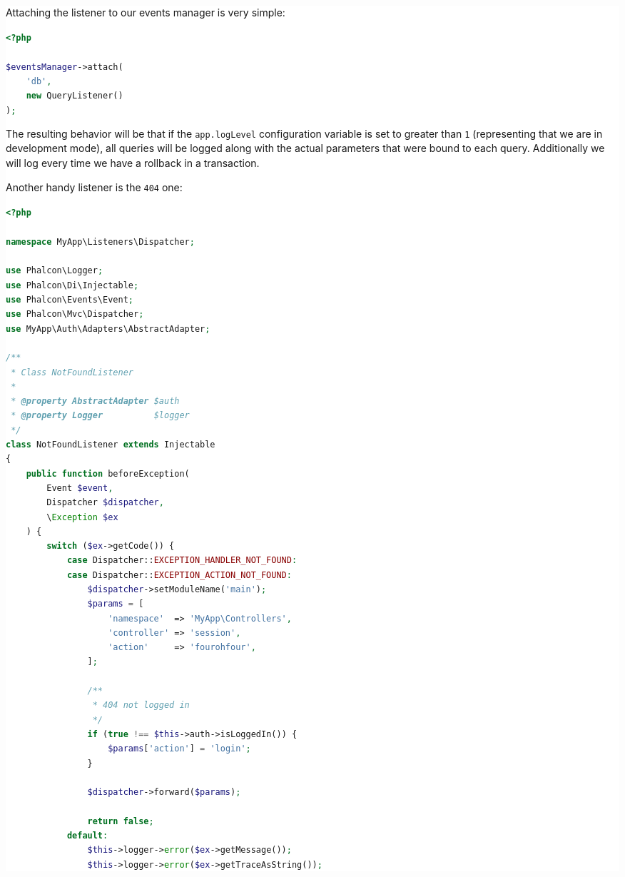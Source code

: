 Attaching the listener to our events manager is very simple:

```php
<?php

$eventsManager->attach(
    'db',
    new QueryListener()
);
```

The resulting behavior will be that if the `app.logLevel` configuration variable is set to greater than `1` (representing that we are in development mode), all queries will be logged along with the actual parameters that were bound to each query. Additionally we will log every time we have a rollback in a transaction.

Another handy listener is the `404` one:

```php
<?php

namespace MyApp\Listeners\Dispatcher;

use Phalcon\Logger;
use Phalcon\Di\Injectable;
use Phalcon\Events\Event;
use Phalcon\Mvc\Dispatcher;
use MyApp\Auth\Adapters\AbstractAdapter;

/**
 * Class NotFoundListener
 *
 * @property AbstractAdapter $auth
 * @property Logger          $logger
 */
class NotFoundListener extends Injectable
{
    public function beforeException(
        Event $event, 
        Dispatcher $dispatcher, 
        \Exception $ex
    ) {
        switch ($ex->getCode()) {
            case Dispatcher::EXCEPTION_HANDLER_NOT_FOUND:
            case Dispatcher::EXCEPTION_ACTION_NOT_FOUND:
                $dispatcher->setModuleName('main');
                $params = [
                    'namespace'  => 'MyApp\Controllers',
                    'controller' => 'session',
                    'action'     => 'fourohfour',
                ];

                /**
                 * 404 not logged in
                 */
                if (true !== $this->auth->isLoggedIn()) {
                    $params['action'] = 'login';
                }

                $dispatcher->forward($params);

                return false;
            default:
                $this->logger->error($ex->getMessage());
                $this->logger->error($ex->getTraceAsString());

```

[db]: api/phalcon_db
[di-factorydefaul]: api/phalcon_di#di-factorydefault
[events-event]: api/phalcon_events#events-event
[events-eventinterface]: api/phalcon_events#events-eventinterface
[events-eventsawareinterface]: api/phalcon_events#events-eventsawareinterface
[events-exception]: api/phalcon_events#events-exception
[events-manager]: api/phalcon_events#events-manager
[events-managerinterface]: api/phalcon_events#events-managerinterface
[mvc-controller]: api/phalcon_mvc#mvc-controller
[mvc-model]: api/phalcon_mvc#mvc-model
[splpriorityqueue]: https://www.php.net/manual/en/class.splpriorityqueue.php